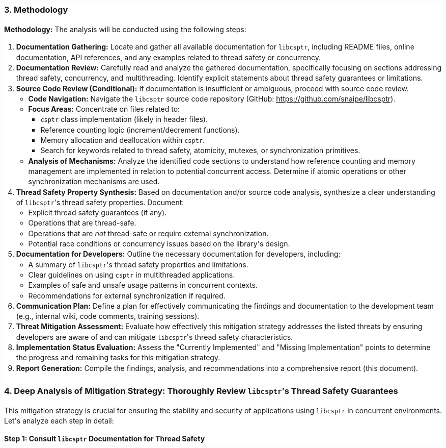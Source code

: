 ### 3. Methodology

**Methodology:** The analysis will be conducted using the following steps:

1.  **Documentation Gathering:**  Locate and gather all available documentation for `libcsptr`, including README files, online documentation, API references, and any examples related to thread safety or concurrency.
2.  **Documentation Review:**  Carefully read and analyze the gathered documentation, specifically focusing on sections addressing thread safety, concurrency, and multithreading.  Identify explicit statements about thread safety guarantees or limitations.
3.  **Source Code Review (Conditional):** If documentation is insufficient or ambiguous, proceed with source code review.
    *   **Code Navigation:**  Navigate the `libcsptr` source code repository (GitHub: https://github.com/snaipe/libcsptr).
    *   **Focus Areas:**  Concentrate on files related to:
        *   `csptr` class implementation (likely in header files).
        *   Reference counting logic (increment/decrement functions).
        *   Memory allocation and deallocation within `csptr`.
        *   Search for keywords related to thread safety, atomicity, mutexes, or synchronization primitives.
    *   **Analysis of Mechanisms:**  Analyze the identified code sections to understand how reference counting and memory management are implemented in relation to potential concurrent access. Determine if atomic operations or other synchronization mechanisms are used.
4.  **Thread Safety Property Synthesis:** Based on documentation and/or source code analysis, synthesize a clear understanding of `libcsptr`'s thread safety properties.  Document:
    *   Explicit thread safety guarantees (if any).
    *   Operations that are thread-safe.
    *   Operations that are *not* thread-safe or require external synchronization.
    *   Potential race conditions or concurrency issues based on the library's design.
5.  **Documentation for Developers:**  Outline the necessary documentation for developers, including:
    *   A summary of `libcsptr`'s thread safety properties and limitations.
    *   Clear guidelines on using `csptr` in multithreaded applications.
    *   Examples of safe and unsafe usage patterns in concurrent contexts.
    *   Recommendations for external synchronization if required.
6.  **Communication Plan:** Define a plan for effectively communicating the findings and documentation to the development team (e.g., internal wiki, code comments, training sessions).
7.  **Threat Mitigation Assessment:** Evaluate how effectively this mitigation strategy addresses the listed threats by ensuring developers are aware of and can mitigate `libcsptr`'s thread safety characteristics.
8.  **Implementation Status Evaluation:** Assess the "Currently Implemented" and "Missing Implementation" points to determine the progress and remaining tasks for this mitigation strategy.
9.  **Report Generation:**  Compile the findings, analysis, and recommendations into a comprehensive report (this document).

### 4. Deep Analysis of Mitigation Strategy: Thoroughly Review `libcsptr`'s Thread Safety Guarantees

This mitigation strategy is crucial for ensuring the stability and security of applications using `libcsptr` in concurrent environments. Let's analyze each step in detail:

**Step 1: Consult `libcsptr` Documentation for Thread Safety**
